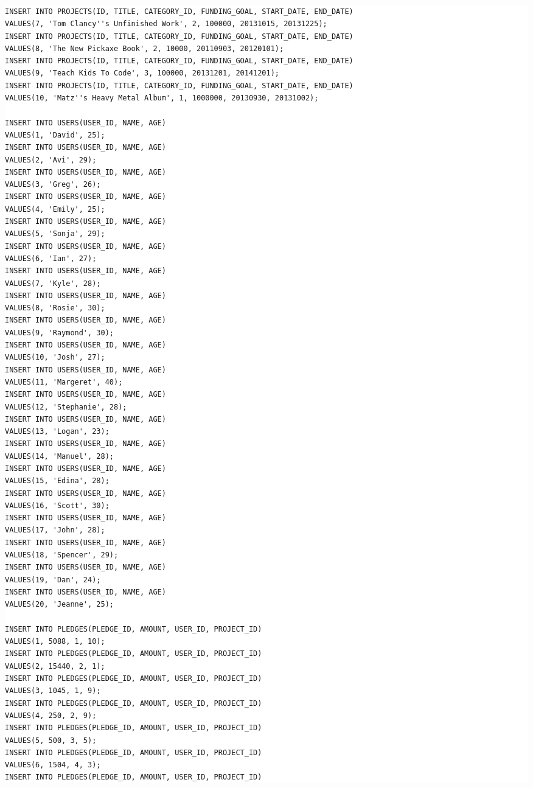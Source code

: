 ```sql=
INSERT INTO PROJECTS(ID, TITLE, CATEGORY_ID, FUNDING_GOAL, START_DATE, END_DATE)
VALUES(7, 'Tom Clancy''s Unfinished Work', 2, 100000, 20131015, 20131225);
INSERT INTO PROJECTS(ID, TITLE, CATEGORY_ID, FUNDING_GOAL, START_DATE, END_DATE)
VALUES(8, 'The New Pickaxe Book', 2, 10000, 20110903, 20120101);
INSERT INTO PROJECTS(ID, TITLE, CATEGORY_ID, FUNDING_GOAL, START_DATE, END_DATE)
VALUES(9, 'Teach Kids To Code', 3, 100000, 20131201, 20141201);
INSERT INTO PROJECTS(ID, TITLE, CATEGORY_ID, FUNDING_GOAL, START_DATE, END_DATE)
VALUES(10, 'Matz''s Heavy Metal Album', 1, 1000000, 20130930, 20131002);

INSERT INTO USERS(USER_ID, NAME, AGE)
VALUES(1, 'David', 25);
INSERT INTO USERS(USER_ID, NAME, AGE)
VALUES(2, 'Avi', 29);
INSERT INTO USERS(USER_ID, NAME, AGE)
VALUES(3, 'Greg', 26);
INSERT INTO USERS(USER_ID, NAME, AGE)
VALUES(4, 'Emily', 25);
INSERT INTO USERS(USER_ID, NAME, AGE)
VALUES(5, 'Sonja', 29);
INSERT INTO USERS(USER_ID, NAME, AGE)
VALUES(6, 'Ian', 27);
INSERT INTO USERS(USER_ID, NAME, AGE)
VALUES(7, 'Kyle', 28);
INSERT INTO USERS(USER_ID, NAME, AGE)
VALUES(8, 'Rosie', 30);
INSERT INTO USERS(USER_ID, NAME, AGE)
VALUES(9, 'Raymond', 30);
INSERT INTO USERS(USER_ID, NAME, AGE)
VALUES(10, 'Josh', 27);
INSERT INTO USERS(USER_ID, NAME, AGE)
VALUES(11, 'Margeret', 40);
INSERT INTO USERS(USER_ID, NAME, AGE)
VALUES(12, 'Stephanie', 28);
INSERT INTO USERS(USER_ID, NAME, AGE)
VALUES(13, 'Logan', 23);
INSERT INTO USERS(USER_ID, NAME, AGE)
VALUES(14, 'Manuel', 28);
INSERT INTO USERS(USER_ID, NAME, AGE)
VALUES(15, 'Edina', 28);
INSERT INTO USERS(USER_ID, NAME, AGE)
VALUES(16, 'Scott', 30);
INSERT INTO USERS(USER_ID, NAME, AGE)
VALUES(17, 'John', 28);
INSERT INTO USERS(USER_ID, NAME, AGE)
VALUES(18, 'Spencer', 29);
INSERT INTO USERS(USER_ID, NAME, AGE)
VALUES(19, 'Dan', 24);
INSERT INTO USERS(USER_ID, NAME, AGE)
VALUES(20, 'Jeanne', 25);

INSERT INTO PLEDGES(PLEDGE_ID, AMOUNT, USER_ID, PROJECT_ID)
VALUES(1, 5088, 1, 10);
INSERT INTO PLEDGES(PLEDGE_ID, AMOUNT, USER_ID, PROJECT_ID)
VALUES(2, 15440, 2, 1);
INSERT INTO PLEDGES(PLEDGE_ID, AMOUNT, USER_ID, PROJECT_ID)
VALUES(3, 1045, 1, 9);
INSERT INTO PLEDGES(PLEDGE_ID, AMOUNT, USER_ID, PROJECT_ID)
VALUES(4, 250, 2, 9);
INSERT INTO PLEDGES(PLEDGE_ID, AMOUNT, USER_ID, PROJECT_ID)
VALUES(5, 500, 3, 5);
INSERT INTO PLEDGES(PLEDGE_ID, AMOUNT, USER_ID, PROJECT_ID)
VALUES(6, 1504, 4, 3);
INSERT INTO PLEDGES(PLEDGE_ID, AMOUNT, USER_ID, PROJECT_ID)
```